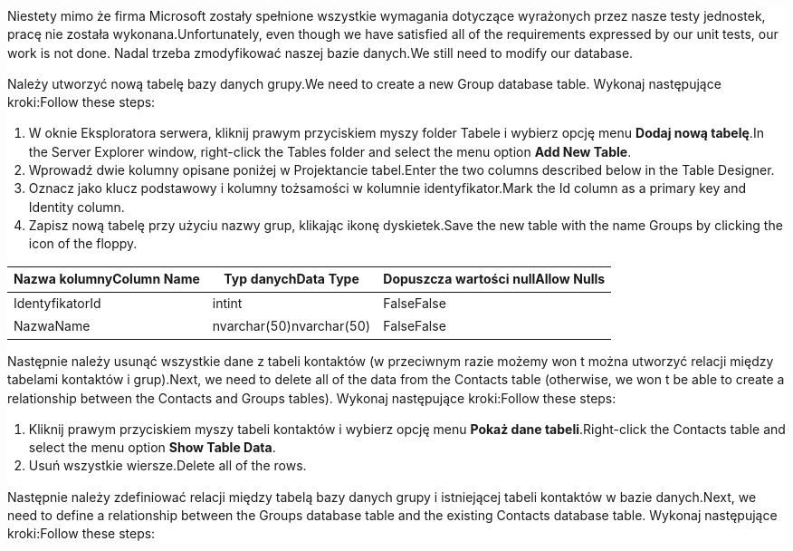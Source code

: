 <span data-ttu-id="693ba-292">Niestety mimo że firma Microsoft zostały spełnione wszystkie wymagania dotyczące wyrażonych przez nasze testy jednostek, pracę nie została wykonana.</span><span class="sxs-lookup"><span data-stu-id="693ba-292">Unfortunately, even though we have satisfied all of the requirements expressed by our unit tests, our work is not done.</span></span> <span data-ttu-id="693ba-293">Nadal trzeba zmodyfikować naszej bazie danych.</span><span class="sxs-lookup"><span data-stu-id="693ba-293">We still need to modify our database.</span></span>

<span data-ttu-id="693ba-294">Należy utworzyć nową tabelę bazy danych grupy.</span><span class="sxs-lookup"><span data-stu-id="693ba-294">We need to create a new Group database table.</span></span> <span data-ttu-id="693ba-295">Wykonaj następujące kroki:</span><span class="sxs-lookup"><span data-stu-id="693ba-295">Follow these steps:</span></span>

1. <span data-ttu-id="693ba-296">W oknie Eksploratora serwera, kliknij prawym przyciskiem myszy folder Tabele i wybierz opcję menu **Dodaj nową tabelę**.</span><span class="sxs-lookup"><span data-stu-id="693ba-296">In the Server Explorer window, right-click the Tables folder and select the menu option **Add New Table**.</span></span>
2. <span data-ttu-id="693ba-297">Wprowadź dwie kolumny opisane poniżej w Projektancie tabel.</span><span class="sxs-lookup"><span data-stu-id="693ba-297">Enter the two columns described below in the Table Designer.</span></span>
3. <span data-ttu-id="693ba-298">Oznacz jako klucz podstawowy i kolumny tożsamości w kolumnie identyfikator.</span><span class="sxs-lookup"><span data-stu-id="693ba-298">Mark the Id column as a primary key and Identity column.</span></span>
4. <span data-ttu-id="693ba-299">Zapisz nową tabelę przy użyciu nazwy grup, klikając ikonę dyskietek.</span><span class="sxs-lookup"><span data-stu-id="693ba-299">Save the new table with the name Groups by clicking the icon of the floppy.</span></span>

<a id="0.11_table01"></a>


| <span data-ttu-id="693ba-300">**Nazwa kolumny**</span><span class="sxs-lookup"><span data-stu-id="693ba-300">**Column Name**</span></span> | <span data-ttu-id="693ba-301">**Typ danych**</span><span class="sxs-lookup"><span data-stu-id="693ba-301">**Data Type**</span></span> | <span data-ttu-id="693ba-302">**Dopuszcza wartości null**</span><span class="sxs-lookup"><span data-stu-id="693ba-302">**Allow Nulls**</span></span> |
| --- | --- | --- |
| <span data-ttu-id="693ba-303">Identyfikator</span><span class="sxs-lookup"><span data-stu-id="693ba-303">Id</span></span> | <span data-ttu-id="693ba-304">int</span><span class="sxs-lookup"><span data-stu-id="693ba-304">int</span></span> | <span data-ttu-id="693ba-305">False</span><span class="sxs-lookup"><span data-stu-id="693ba-305">False</span></span> |
| <span data-ttu-id="693ba-306">Nazwa</span><span class="sxs-lookup"><span data-stu-id="693ba-306">Name</span></span> | <span data-ttu-id="693ba-307">nvarchar(50)</span><span class="sxs-lookup"><span data-stu-id="693ba-307">nvarchar(50)</span></span> | <span data-ttu-id="693ba-308">False</span><span class="sxs-lookup"><span data-stu-id="693ba-308">False</span></span> |


<span data-ttu-id="693ba-309">Następnie należy usunąć wszystkie dane z tabeli kontaktów (w przeciwnym razie możemy won t można utworzyć relacji między tabelami kontaktów i grup).</span><span class="sxs-lookup"><span data-stu-id="693ba-309">Next, we need to delete all of the data from the Contacts table (otherwise, we won t be able to create a relationship between the Contacts and Groups tables).</span></span> <span data-ttu-id="693ba-310">Wykonaj następujące kroki:</span><span class="sxs-lookup"><span data-stu-id="693ba-310">Follow these steps:</span></span>

1. <span data-ttu-id="693ba-311">Kliknij prawym przyciskiem myszy tabeli kontaktów i wybierz opcję menu **Pokaż dane tabeli**.</span><span class="sxs-lookup"><span data-stu-id="693ba-311">Right-click the Contacts table and select the menu option **Show Table Data**.</span></span>
2. <span data-ttu-id="693ba-312">Usuń wszystkie wiersze.</span><span class="sxs-lookup"><span data-stu-id="693ba-312">Delete all of the rows.</span></span>

<span data-ttu-id="693ba-313">Następnie należy zdefiniować relacji między tabelą bazy danych grupy i istniejącej tabeli kontaktów w bazie danych.</span><span class="sxs-lookup"><span data-stu-id="693ba-313">Next, we need to define a relationship between the Groups database table and the existing Contacts database table.</span></span> <span data-ttu-id="693ba-314">Wykonaj następujące kroki:</span><span class="sxs-lookup"><span data-stu-id="693ba-314">Follow these steps:</span></span>
